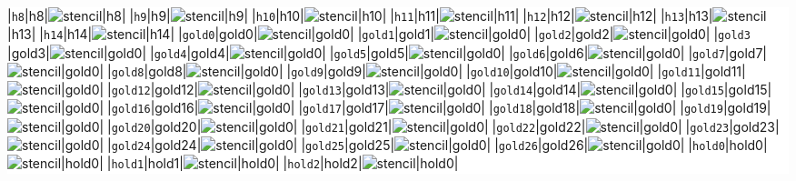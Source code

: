|`h8`|h8|![stencil](/images/st_b2n1p1p1n1p1p1.png)|h8|
|`h9`|h9|![stencil](/images/st_b2p1n1p1p1n1p1.png)|h9|
|`h10`|h10|![stencil](/images/st_b2n1n1p1n1n1p1.png)|h10|
|`h11`|h11|![stencil](/images/st_b2p1p1n1p1p1n1.png)|h11|
|`h12`|h12|![stencil](/images/st_b2n1p1n1n1p1n1.png)|h12|
|`h13`|h13|![stencil](/images/st_b2p1n1n1p1n1n1.png)|h13|
|`h14`|h14|![stencil](/images/st_b2n1n1n1n1n1n1.png)|h14|
|`gold0`|gold0|![stencil](/images/st_b2p0p0p0p0p0p0.png)|gold0|
|`gold1`|gold1|![stencil](/images/st_b2p0p0p0p0p0p0.png)|gold0|
|`gold2`|gold2|![stencil](/images/st_b2p0p0p0p0p0p0.png)|gold0|
|`gold3`|gold3|![stencil](/images/st_b2p0p0p0p0p0p0.png)|gold0|
|`gold4`|gold4|![stencil](/images/st_b2p0p0p0p0p0p0.png)|gold0|
|`gold5`|gold5|![stencil](/images/st_b2p0p0p0p0p0p0.png)|gold0|
|`gold6`|gold6|![stencil](/images/st_b2p0p0p0p0p0p0.png)|gold0|
|`gold7`|gold7|![stencil](/images/st_b2p0p0p0p0p0p0.png)|gold0|
|`gold8`|gold8|![stencil](/images/st_b2p0p0p0p0p0p0.png)|gold0|
|`gold9`|gold9|![stencil](/images/st_b2p0p0p0p0p0p0.png)|gold0|
|`gold10`|gold10|![stencil](/images/st_b2p0p0p0p0p0p0.png)|gold0|
|`gold11`|gold11|![stencil](/images/st_b2p0p0p0p0p0p0.png)|gold0|
|`gold12`|gold12|![stencil](/images/st_b2p0p0p0p0p0p0.png)|gold0|
|`gold13`|gold13|![stencil](/images/st_b2p0p0p0p0p0p0.png)|gold0|
|`gold14`|gold14|![stencil](/images/st_b2p0p0p0p0p0p0.png)|gold0|
|`gold15`|gold15|![stencil](/images/st_b2p0p0p0p0p0p0.png)|gold0|
|`gold16`|gold16|![stencil](/images/st_b2p0p0p0p0p0p0.png)|gold0|
|`gold17`|gold17|![stencil](/images/st_b2p0p0p0p0p0p0.png)|gold0|
|`gold18`|gold18|![stencil](/images/st_b2p0p0p0p0p0p0.png)|gold0|
|`gold19`|gold19|![stencil](/images/st_b2p0p0p0p0p0p0.png)|gold0|
|`gold20`|gold20|![stencil](/images/st_b2p0p0p0p0p0p0.png)|gold0|
|`gold21`|gold21|![stencil](/images/st_b2p0p0p0p0p0p0.png)|gold0|
|`gold22`|gold22|![stencil](/images/st_b2p0p0p0p0p0p0.png)|gold0|
|`gold23`|gold23|![stencil](/images/st_b2p0p0p0p0p0p0.png)|gold0|
|`gold24`|gold24|![stencil](/images/st_b2p0p0p0p0p0p0.png)|gold0|
|`gold25`|gold25|![stencil](/images/st_b2p0p0p0p0p0p0.png)|gold0|
|`gold26`|gold26|![stencil](/images/st_b2p0p0p0p0p0p0.png)|gold0|
|`hold0`|hold0|![stencil](/images/st_b2p0p0p0p0p0p0.png)|hold0|
|`hold1`|hold1|![stencil](/images/st_b2p0p0p0p0p0p0.png)|hold0|
|`hold2`|hold2|![stencil](/images/st_b2p0p0p0p0p0p0.png)|hold0|
